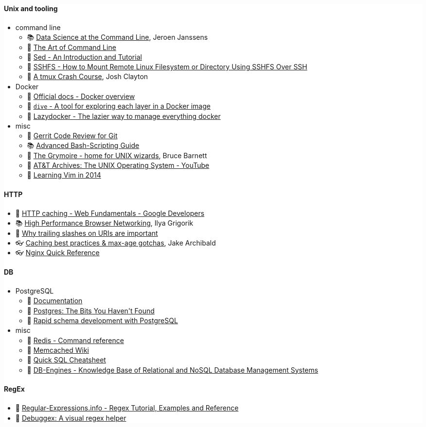 #### Unix and tooling

* command line
  * 📚 [Data Science at the Command Line](https://www.datascienceatthecommandline.com), Jeroen Janssens
  * 📝 [The Art of Command Line](https://github.com/jlevy/the-art-of-command-line)
  * 📝 [Sed - An Introduction and Tutorial](http://www.grymoire.com/Unix/Sed.html)
  * 📝 [SSHFS - How to Mount Remote Linux Filesystem or Directory Using SSHFS Over SSH](https://www.tecmint.com/sshfs-mount-remote-linux-filesystem-directory-using-ssh)
  * 📝 [A tmux Crash Course](http://robots.thoughtbot.com/a-tmux-crash-course), Josh Clayton
* Docker
  * 📘 [Official docs - Docker overview](https://docs.docker.com/engine/docker-overview)
  * 🔧 [`dive` - A tool for exploring each layer in a Docker image](https://github.com/wagoodman/dive)
  * 🔧 [Lazydocker - The lazier way to manage everything docker](https://github.com/jesseduffield/lazydocker)
* misc
  * 📘 [Gerrit Code Review for Git](https://gerrit-review.googlesource.com/Documentation)
  * 📚 [Advanced Bash-Scripting Guide](http://tldp.org/LDP/abs/html)
  * 📓 [The Grymoire - home for UNIX wizards](http://www.grymoire.com/Unix), Bruce Barnett
  * 🎥 [AT&T Archives: The UNIX Operating System - YouTube](https://www.youtube.com/watch?v=tc4ROCJYbm0)
  * 📝 [Learning Vim in 2014](http://benmccormick.org/learning-vim-in-2014)

#### HTTP

* 📘 [HTTP caching - Web Fundamentals - Google Developers](https://developers.google.com/web/fundamentals/performance/optimizing-content-efficiency/http-caching)
* 📚 [High Performance Browser Networking](https://hpbn.co), Ilya Grigorik
* 📝 [Why trailing slashes on URIs are important](https://cdivilly.wordpress.com/2014/03/11/why-trailing-slashes-on-uris-are-important)
* 👓 [Caching best practices & max-age gotchas](https://jakearchibald.com/2016/caching-best-practices), Jake Archibald
* 👓 [Nginx Quick Reference](https://github.com/trimstray/nginx-quick-reference)

#### DB

* PostgreSQL
  * 📘 [Documentation](https://www.postgresql.org/docs/current/static)
  * 📜 [Postgres: The Bits You Haven't Found](https://postgres-bits.herokuapp.com)
  * 📜 [Rapid schema development with PostgreSQL](https://speakerdeck.com/andrewgodwin/rapid-schema-development-with-postgresql)
* misc
  * 📘 [Redis - Command reference](https://redis.io/commands)
  * 📘 [Memcached Wiki](https://github.com/memcached/memcached/wiki)
  * 📝 [Quick SQL Cheatsheet](https://github.com/enochtangg/quick-SQL-cheatsheet)
  * 🔗 [DB-Engines - Knowledge Base of Relational and NoSQL Database Management Systems](http://db-engines.com/en)

#### RegEx

* 🔗 [Regular-Expressions.info - Regex Tutorial, Examples and Reference](https://www.regular-expressions.info)
* 🔧 [Debuggex: A visual regex helper](https://www.debuggex.com)
